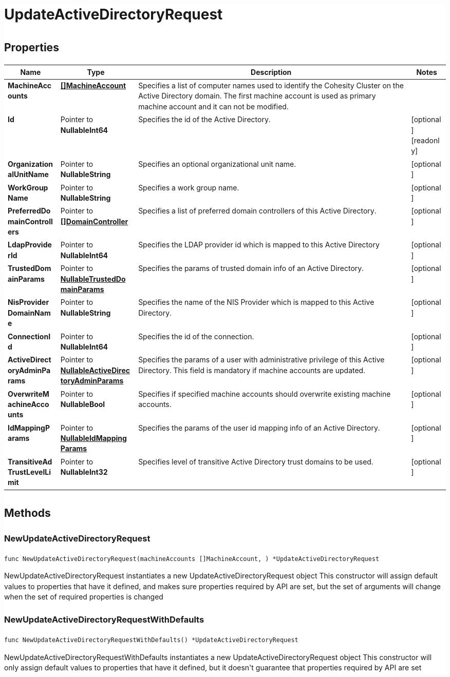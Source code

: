 # UpdateActiveDirectoryRequest

## Properties

Name | Type | Description | Notes
------------ | ------------- | ------------- | -------------
**MachineAccounts** | [**[]MachineAccount**](MachineAccount.md) | Specifies a list of computer names used to identify the Cohesity Cluster on the Active Directory domain. The first machine account is used as primary machine account and it can not be modified. | 
**Id** | Pointer to **NullableInt64** | Specifies the id of the Active Directory. | [optional] [readonly] 
**OrganizationalUnitName** | Pointer to **NullableString** | Specifies an optional organizational unit name. | [optional] 
**WorkGroupName** | Pointer to **NullableString** | Specifies a work group name. | [optional] 
**PreferredDomainControllers** | Pointer to [**[]DomainController**](DomainController.md) | Specifies a list of preferred domain controllers of this Active Directory. | [optional] 
**LdapProviderId** | Pointer to **NullableInt64** | Specifies the LDAP provider id which is mapped to this Active Directory | [optional] 
**TrustedDomainParams** | Pointer to [**NullableTrustedDomainParams**](TrustedDomainParams.md) | Specifies the params of trusted domain info of an Active Directory. | [optional] 
**NisProviderDomainName** | Pointer to **NullableString** | Specifies the name of the NIS Provider which is mapped to this Active Directory. | [optional] 
**ConnectionId** | Pointer to **NullableInt64** | Specifies the id of the connection. | [optional] 
**ActiveDirectoryAdminParams** | Pointer to [**NullableActiveDirectoryAdminParams**](ActiveDirectoryAdminParams.md) | Specifies the params of a user with administrative privilege of this Active Directory. This field is mandatory if machine accounts are updated. | [optional] 
**OverwriteMachineAccounts** | Pointer to **NullableBool** | Specifies if specified machine accounts should overwrite existing machine accounts. | [optional] 
**IdMappingParams** | Pointer to [**NullableIdMappingParams**](IdMappingParams.md) | Specifies the params of the user id mapping info of an Active Directory. | [optional] 
**TransitiveAdTrustLevelLimit** | Pointer to **NullableInt32** | Specifies level of transitive Active Directory trust domains to be used. | [optional] 

## Methods

### NewUpdateActiveDirectoryRequest

`func NewUpdateActiveDirectoryRequest(machineAccounts []MachineAccount, ) *UpdateActiveDirectoryRequest`

NewUpdateActiveDirectoryRequest instantiates a new UpdateActiveDirectoryRequest object
This constructor will assign default values to properties that have it defined,
and makes sure properties required by API are set, but the set of arguments
will change when the set of required properties is changed

### NewUpdateActiveDirectoryRequestWithDefaults

`func NewUpdateActiveDirectoryRequestWithDefaults() *UpdateActiveDirectoryRequest`

NewUpdateActiveDirectoryRequestWithDefaults instantiates a new UpdateActiveDirectoryRequest object
This constructor will only assign default values to properties that have it defined,
but it doesn't guarantee that properties required by API are set
